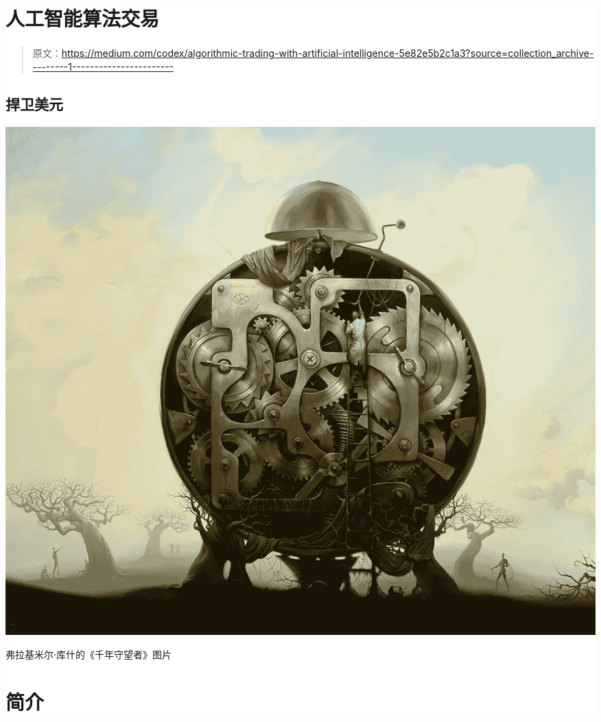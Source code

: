 # 人工智能算法交易

> 原文：<https://medium.com/codex/algorithmic-trading-with-artificial-intelligence-5e82e5b2c1a3?source=collection_archive---------1----------------------->

## 捍卫美元

![](img/bf503d0bf8b28d63897c16afe6b60862.png)

弗拉基米尔·库什的《千年守望者》图片

# **简介**
